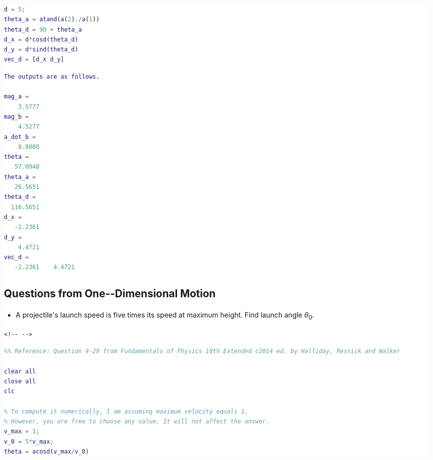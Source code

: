 ```matlab
d = 5;
theta_a = atand(a(2)./a(1))
theta_d = 90 + theta_a
d_x = d*cosd(theta_d)
d_y = d*sind(theta_d)
vec_d = [d_x d_y]
```
```matlab
The outputs are as follows.

mag_a =
    3.5777
mag_b =
    4.5277
a_dot_b =
    8.8000
theta =
   57.0948
theta_a =
   26.5651
theta_d =
  116.5651
d_x =
   -2.2361
d_y =
    4.4721
vec_d =
   -2.2361    4.4721
```
Questions from One--Dimensional Motion
--------------------------------------

-   A projectile's launch speed is five times its speed at maximum
height. Find launch angle $\theta_0$.

```{=html}
<!-- -->
```
```matlab
%% Reference: Question 4-29 from Fundamentals of Physics 10th Extended c2014 ed. by Halliday, Resnick and Walker

clear all
close all
clc

% To compute it numerically, I am assuming maximum velocity equals 1.
% However, you are free to choose any value. It will not affect the answer.
v_max = 1;
v_0 = 5*v_max;
theta = acosd(v_max/v_0)
```


[^1]: Most of the content of this section is taken from the book *A
[^2]: Major content of this section taken from the
[^3]: Most of the content of this section is taken from the book *A
[^4]: Most of the content of this section is taken from the book *A